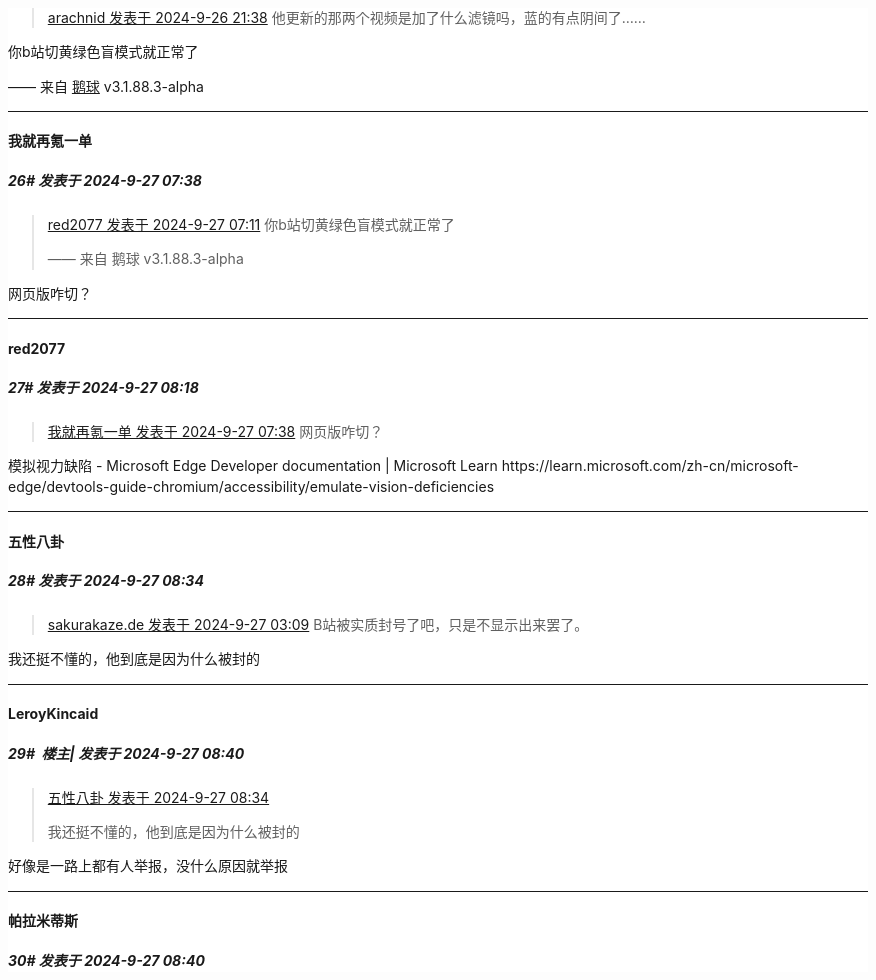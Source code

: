<blockquote><a href="httphttps://bbs.saraba1st.com/2b/forum.php?mod=redirect&amp;goto=findpost&amp;pid=66316002&amp;ptid=2201065" target="_blank">arachnid 发表于 2024-9-26 21:38</a>
他更新的那两个视频是加了什么滤镜吗，蓝的有点阴间了……</blockquote>
你b站切黄绿色盲模式就正常了

—— 来自 [鹅球](https://www.pgyer.com/xfPejhuq) v3.1.88.3-alpha

*****

####  我就再氪一单  
##### 26#       发表于 2024-9-27 07:38

<blockquote><a href="httphttps://bbs.saraba1st.com/2b/forum.php?mod=redirect&amp;goto=findpost&amp;pid=66318162&amp;ptid=2201065" target="_blank">red2077 发表于 2024-9-27 07:11</a>
你b站切黄绿色盲模式就正常了

—— 来自 鹅球 v3.1.88.3-alpha</blockquote>
网页版咋切？

*****

####  red2077  
##### 27#       发表于 2024-9-27 08:18

<blockquote><a href="httphttps://bbs.saraba1st.com/2b/forum.php?mod=redirect&amp;goto=findpost&amp;pid=66318225&amp;ptid=2201065" target="_blank">我就再氪一单 发表于 2024-9-27 07:38</a>
网页版咋切？</blockquote>
模拟视力缺陷 - Microsoft Edge Developer documentation | Microsoft Learn
https://learn.microsoft.com/zh-cn/microsoft-edge/devtools-guide-chromium/accessibility/emulate-vision-deficiencies

*****

####  五性八卦  
##### 28#       发表于 2024-9-27 08:34

<blockquote><a href="httphttps://bbs.saraba1st.com/2b/forum.php?mod=redirect&amp;goto=findpost&amp;pid=66317937&amp;ptid=2201065" target="_blank">sakurakaze.de 发表于 2024-9-27 03:09</a>
B站被实质封号了吧，只是不显示出来罢了。</blockquote>
我还挺不懂的，他到底是因为什么被封的

*****

####  LeroyKincaid  
##### 29#         楼主| 发表于 2024-9-27 08:40

<blockquote><a href="httphttps://bbs.saraba1st.com/2b/forum.php?mod=redirect&amp;goto=findpost&amp;pid=66318506&amp;ptid=2201065" target="_blank">五性八卦 发表于 2024-9-27 08:34</a>

我还挺不懂的，他到底是因为什么被封的</blockquote>
好像是一路上都有人举报，没什么原因就举报

*****

####  帕拉米蒂斯  
##### 30#       发表于 2024-9-27 08:40
